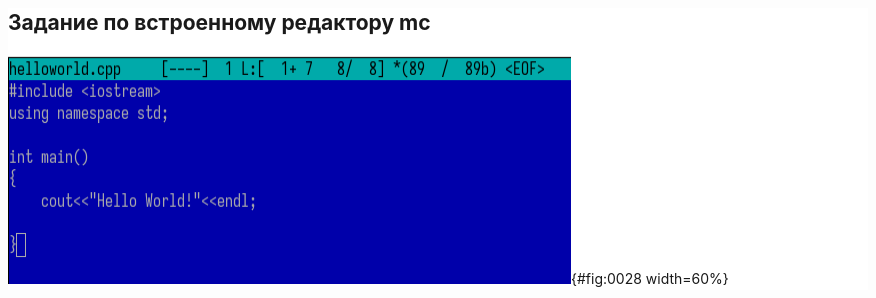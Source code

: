 ## Задание по встроенному редактору mc

![подсветка синтаксиса](image/28.PNG){#fig:0028 width=60%}

